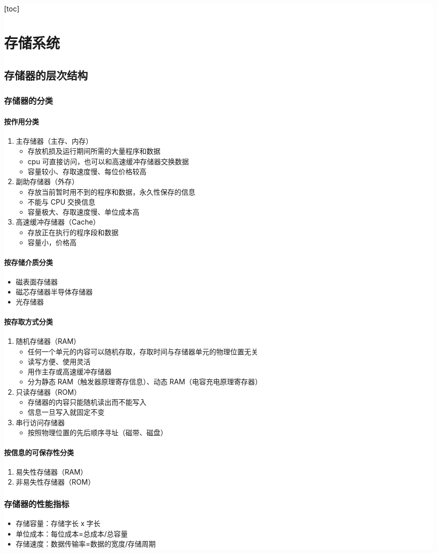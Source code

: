 [toc]

# 存储系统

## 存储器的层次结构

### 存储器的分类

#### 按作用分类

1. 主存储器（主存、内存）
   + 存放机损及运行期间所需的大量程序和数据
   + cpu 可直接访问，也可以和高速缓冲存储器交换数据
   + 容量较小、存取速度慢、每位价格较高
2. 副助存储器（外存）
   + 存放当前暂时用不到的程序和数据，永久性保存的信息
   + 不能与 CPU 交换信息
   + 容量极大、存取速度慢、单位成本高
3. 高速缓冲存储器（Cache）
   + 存放正在执行的程序段和数据
   + 容量小，价格高

#### 按存储介质分类

+ 磁表面存储器
+ 磁芯存储器半导体存储器
+ 光存储器

#### 按存取方式分类

1. 随机存储器（RAM）
   + 任何一个单元的内容可以随机存取，存取时间与存储器单元的物理位置无关
   + 读写方便、使用灵活
   + 用作主存或高速缓冲存储器
   + 分为静态 RAM（触发器原理寄存信息）、动态 RAM（电容充电原理寄存器）
2. 只读存储器（ROM）
   + 存储器的内容只能随机读出而不能写入
   + 信息一旦写入就固定不变
3. 串行访问存储器
   + 按照物理位置的先后顺序寻址（磁带、磁盘）

#### 按信息的可保存性分类

1. 易失性存储器（RAM）
2. 非易失性存储器（ROM）

### 存储器的性能指标

+ 存储容量：存储字长 x 字长
+ 单位成本：每位成本=总成本/总容量
+ 存储速度：数据传输率=数据的宽度/存储周期
